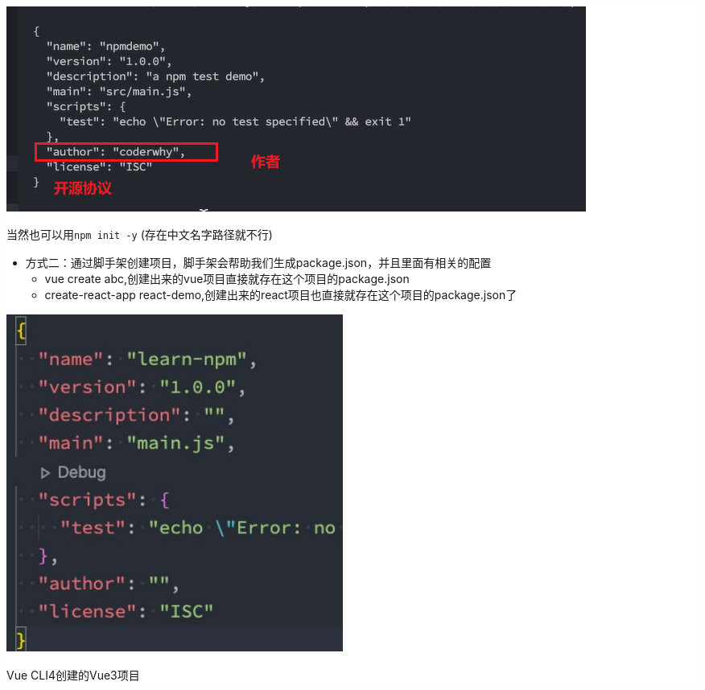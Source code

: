 ![image-20220816080646416](./22_包管理工具详解.assets/image-20220816080646416.png)

当然也可以用`npm init -y` (存在中文名字路径就不行)



- 方式二：通过脚手架创建项目，脚手架会帮助我们生成package.json，并且里面有相关的配置 
  - vue create abc,创建出来的vue项目直接就存在这个项目的package.json
  - create-react-app react-demo,创建出来的react项目也直接就存在这个项目的package.json了




![image-20220726132642924](./22_包管理工具详解.assets/image-20220726132642924.png)



Vue CLI4创建的Vue3项目
